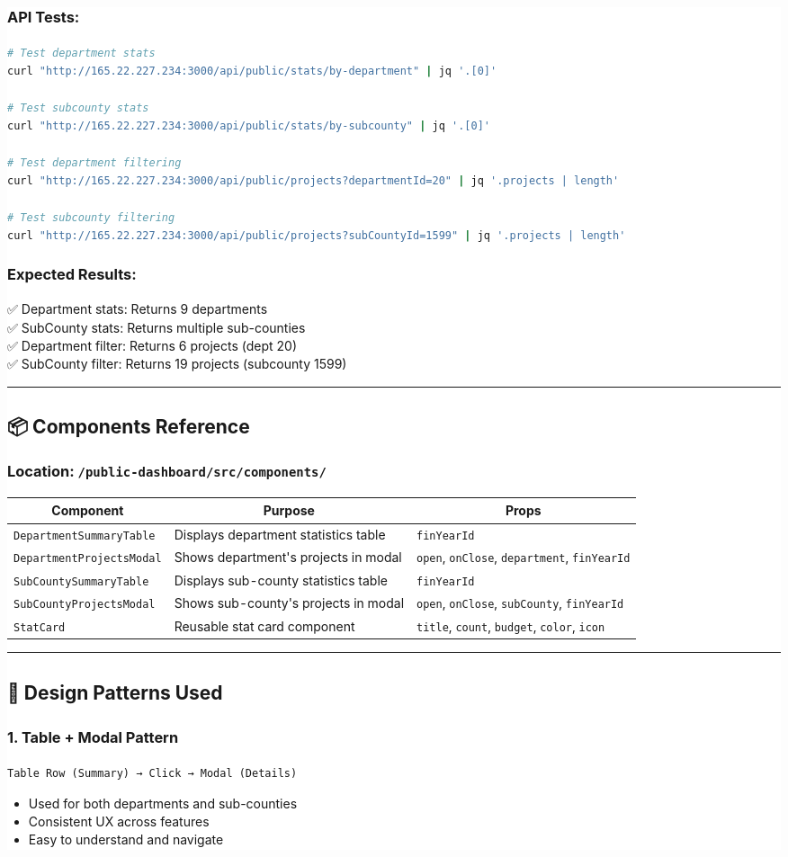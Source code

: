 ### **API Tests:**

```bash
# Test department stats
curl "http://165.22.227.234:3000/api/public/stats/by-department" | jq '.[0]'

# Test subcounty stats
curl "http://165.22.227.234:3000/api/public/stats/by-subcounty" | jq '.[0]'

# Test department filtering
curl "http://165.22.227.234:3000/api/public/projects?departmentId=20" | jq '.projects | length'

# Test subcounty filtering
curl "http://165.22.227.234:3000/api/public/projects?subCountyId=1599" | jq '.projects | length'
```

### **Expected Results:**
✅ Department stats: Returns 9 departments  
✅ SubCounty stats: Returns multiple sub-counties  
✅ Department filter: Returns 6 projects (dept 20)  
✅ SubCounty filter: Returns 19 projects (subcounty 1599)  

---

## 📦 Components Reference

### **Location:** `/public-dashboard/src/components/`

| Component | Purpose | Props |
|-----------|---------|-------|
| `DepartmentSummaryTable` | Displays department statistics table | `finYearId` |
| `DepartmentProjectsModal` | Shows department's projects in modal | `open`, `onClose`, `department`, `finYearId` |
| `SubCountySummaryTable` | Displays sub-county statistics table | `finYearId` |
| `SubCountyProjectsModal` | Shows sub-county's projects in modal | `open`, `onClose`, `subCounty`, `finYearId` |
| `StatCard` | Reusable stat card component | `title`, `count`, `budget`, `color`, `icon` |

---

## 🎨 Design Patterns Used

### **1. Table + Modal Pattern**
```
Table Row (Summary) → Click → Modal (Details)
```
- Used for both departments and sub-counties
- Consistent UX across features
- Easy to understand and navigate
